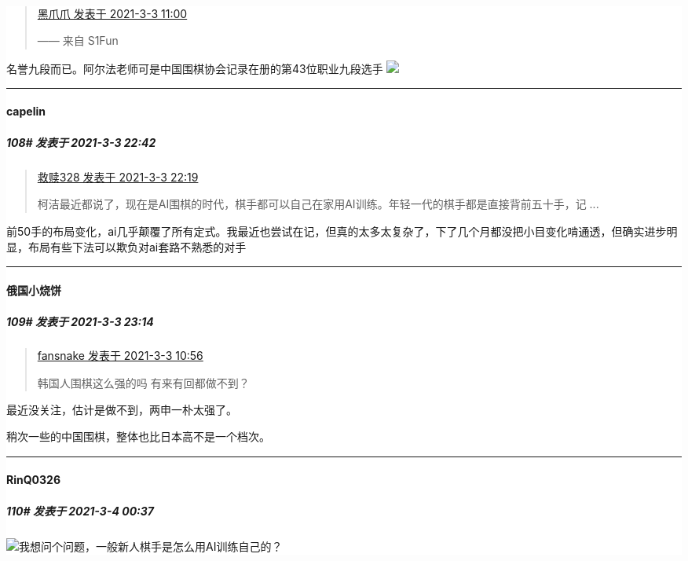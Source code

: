 

<blockquote><a href="httphttps://bbs.saraba1st.com/2b/forum.php?mod=redirect&amp;goto=findpost&amp;pid=50494524&amp;ptid=1990894" target="_blank">黑爪爪 发表于 2021-3-3 11:00</a>

—— 来自 S1Fun</blockquote>
名誉九段而已。阿尔法老师可是中国围棋协会记录在册的第43位职业九段选手
<img src="http://photocdn.sohu.com/20170527/Img494739191.jpg" referrerpolicy="no-referrer">







*****

####  capelin  
##### 108#       发表于 2021-3-3 22:42



<blockquote><a href="httphttps://bbs.saraba1st.com/2b/forum.php?mod=redirect&amp;goto=findpost&amp;pid=50502549&amp;ptid=1990894" target="_blank">救赎328 发表于 2021-3-3 22:19</a>

柯洁最近都说了，现在是AI围棋的时代，棋手都可以自己在家用AI训练。年轻一代的棋手都是直接背前五十手，记 ...</blockquote>
前50手的布局变化，ai几乎颠覆了所有定式。我最近也尝试在记，但真的太多太复杂了，下了几个月都没把小目变化啃通透，但确实进步明显，布局有些下法可以欺负对ai套路不熟悉的对手







*****

####  俄国小烧饼  
##### 109#       发表于 2021-3-3 23:14



<blockquote><a href="httphttps://bbs.saraba1st.com/2b/forum.php?mod=redirect&amp;goto=findpost&amp;pid=50494472&amp;ptid=1990894" target="_blank">fansnake 发表于 2021-3-3 10:56</a>

韩国人围棋这么强的吗 有来有回都做不到？</blockquote>
最近没关注，估计是做不到，两申一朴太强了。

稍次一些的中国围棋，整体也比日本高不是一个档次。







*****

####  RinQ0326  
##### 110#       发表于 2021-3-4 00:37



<img src="https://static.saraba1st.com/image/smiley/face2017/015.png" referrerpolicy="no-referrer">我想问个问题，一般新人棋手是怎么用AI训练自己的？



